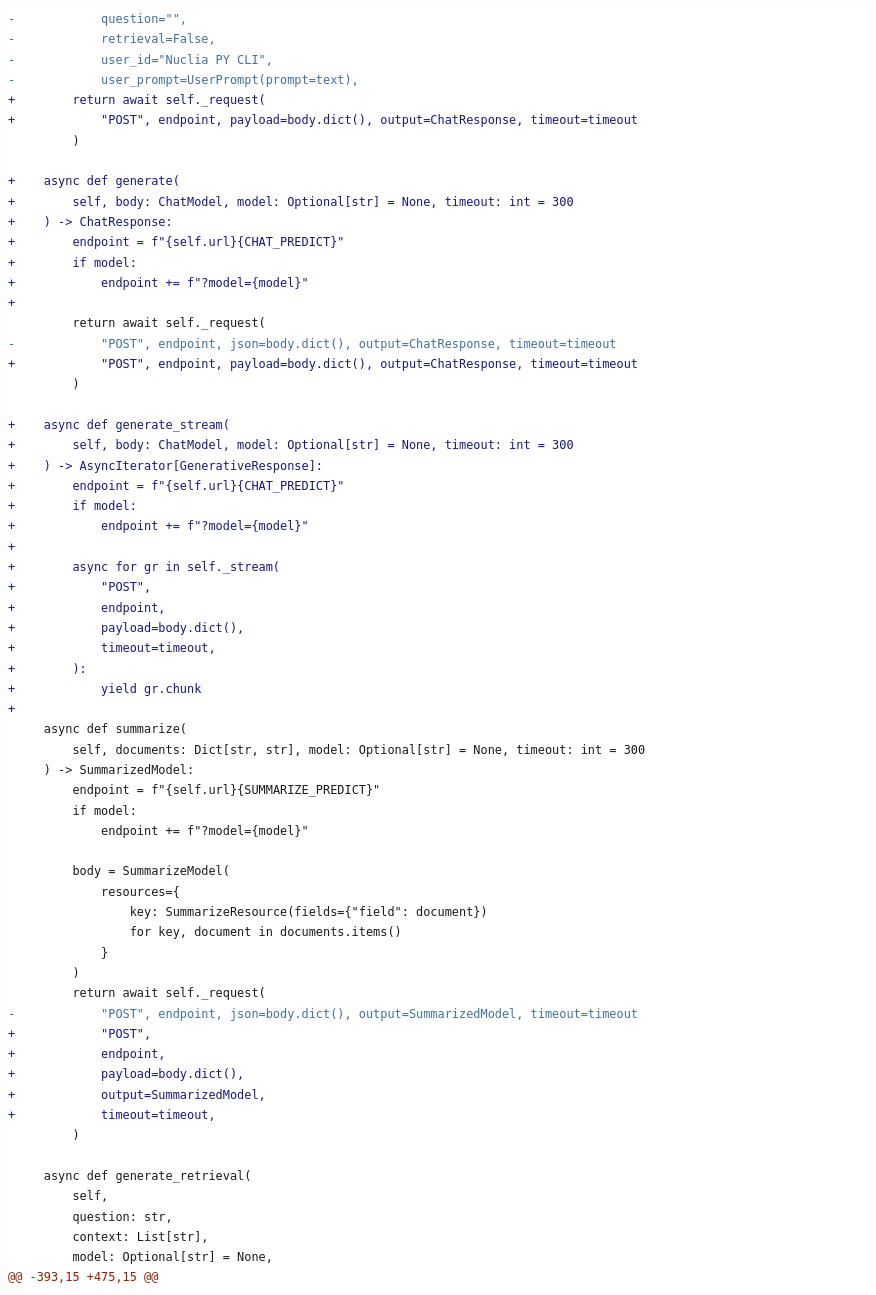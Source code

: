 ```diff
-            question="",
-            retrieval=False,
-            user_id="Nuclia PY CLI",
-            user_prompt=UserPrompt(prompt=text),
+        return await self._request(
+            "POST", endpoint, payload=body.dict(), output=ChatResponse, timeout=timeout
         )
 
+    async def generate(
+        self, body: ChatModel, model: Optional[str] = None, timeout: int = 300
+    ) -> ChatResponse:
+        endpoint = f"{self.url}{CHAT_PREDICT}"
+        if model:
+            endpoint += f"?model={model}"
+
         return await self._request(
-            "POST", endpoint, json=body.dict(), output=ChatResponse, timeout=timeout
+            "POST", endpoint, payload=body.dict(), output=ChatResponse, timeout=timeout
         )
 
+    async def generate_stream(
+        self, body: ChatModel, model: Optional[str] = None, timeout: int = 300
+    ) -> AsyncIterator[GenerativeResponse]:
+        endpoint = f"{self.url}{CHAT_PREDICT}"
+        if model:
+            endpoint += f"?model={model}"
+
+        async for gr in self._stream(
+            "POST",
+            endpoint,
+            payload=body.dict(),
+            timeout=timeout,
+        ):
+            yield gr.chunk
+
     async def summarize(
         self, documents: Dict[str, str], model: Optional[str] = None, timeout: int = 300
     ) -> SummarizedModel:
         endpoint = f"{self.url}{SUMMARIZE_PREDICT}"
         if model:
             endpoint += f"?model={model}"
 
         body = SummarizeModel(
             resources={
                 key: SummarizeResource(fields={"field": document})
                 for key, document in documents.items()
             }
         )
         return await self._request(
-            "POST", endpoint, json=body.dict(), output=SummarizedModel, timeout=timeout
+            "POST",
+            endpoint,
+            payload=body.dict(),
+            output=SummarizedModel,
+            timeout=timeout,
         )
 
     async def generate_retrieval(
         self,
         question: str,
         context: List[str],
         model: Optional[str] = None,
@@ -393,15 +475,15 @@
```